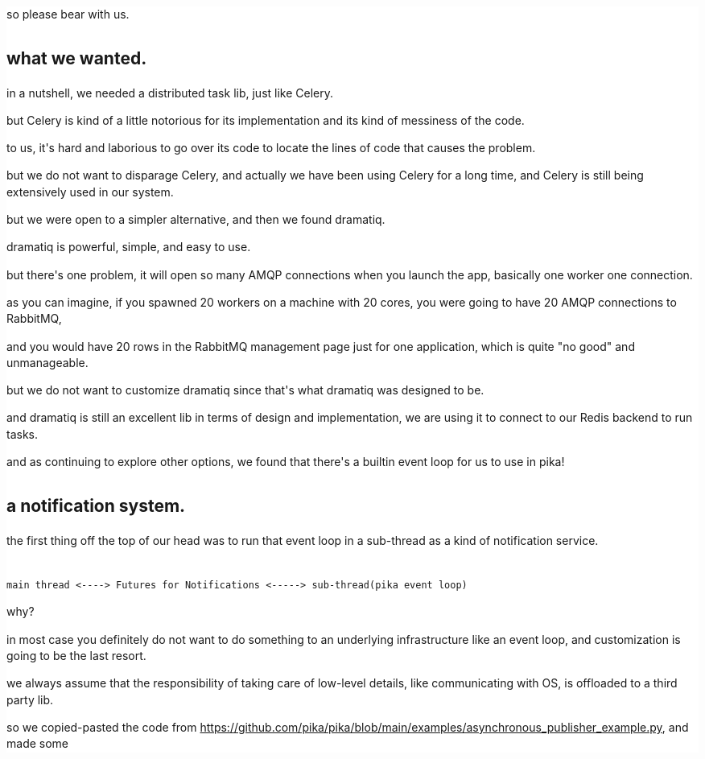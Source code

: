 so please bear with us.

## what we wanted.

in a nutshell, we needed a distributed task lib, just like Celery.

but Celery is kind of a little notorious for its implementation and its kind of messiness of the code.

to us, it's hard and laborious to go over its code to locate the lines of code that causes the problem.

but we do not want to disparage Celery, and actually we have been using Celery for a long time, and Celery is still being extensively
used in our system.

but we were open to a simpler alternative, and then we found dramatiq.

dramatiq is powerful, simple, and easy to use.

but there's one problem, it will open so many AMQP connections when you launch the app, basically one worker one connection.

as you can imagine, if you spawned 20 workers on a machine with 20 cores, you were going to have 20 AMQP connections to RabbitMQ,

and you would have 20 rows in the RabbitMQ management page just for one application, which is quite "no good" and unmanageable.

but we do not want to customize dramatiq since that's what dramatiq was designed to be. 

and dramatiq is still an excellent lib in terms of design and implementation, we are using it to connect to our Redis backend to run tasks.

and as continuing to explore other options, we found that there's a builtin event loop for us to use in pika!

## a notification system.

the first thing off the top of our head was to run that event loop in a sub-thread as a kind of notification service.

```

main thread <----> Futures for Notifications <-----> sub-thread(pika event loop)

```

why?

in most case you definitely do not want to do something to an underlying infrastructure like an event loop, and customization is going
to be the last resort.

we always assume that the responsibility of taking care of low-level details, like communicating with OS, is offloaded to a third party lib.

so we copied-pasted the code from https://github.com/pika/pika/blob/main/examples/asynchronous_publisher_example.py, and made some
